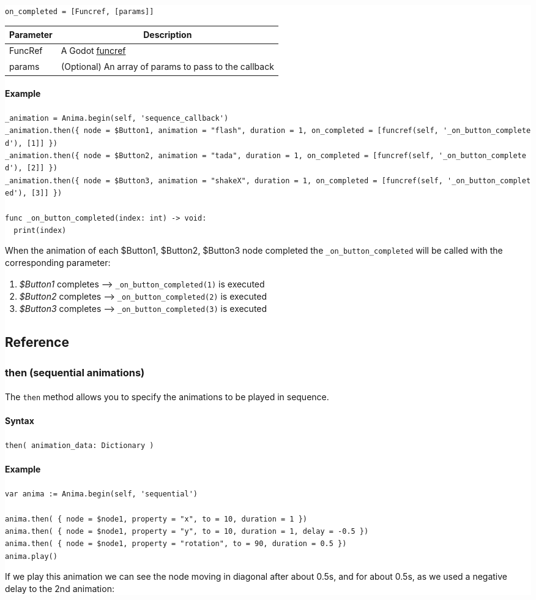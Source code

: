 `on_completed = [Funcref, [params]]`

|Parameter|Description|
|---|---|
|FuncRef|A Godot [funcref](https://docs.godotengine.org/en/stable/classes/class_funcref.html)|
|params|(Optional) An array of params to pass to the callback|

#### Example

```gdscript
_animation = Anima.begin(self, 'sequence_callback')
_animation.then({ node = $Button1, animation = "flash", duration = 1, on_completed = [funcref(self, '_on_button_completed'), [1]] })
_animation.then({ node = $Button2, animation = "tada", duration = 1, on_completed = [funcref(self, '_on_button_completed'), [2]] })
_animation.then({ node = $Button3, animation = "shakeX", duration = 1, on_completed = [funcref(self, '_on_button_completed'), [3]] })

func _on_button_completed(index: int) -> void:
  print(index)
```

When the animation of each $Button1, $Button2, $Button3 node completed the `_on_button_completed` will be called with the corresponding parameter:

1. _$Button1_ completes --> `_on_button_completed(1)` is executed
1. _$Button2_ completes --> `_on_button_completed(2)` is executed
1. _$Button3_ completes --> `_on_button_completed(3)` is executed

## Reference

### then (sequential animations)

The `then` method allows you to specify the animations to be played in sequence.

#### Syntax

```gdscript
then( animation_data: Dictionary )
```

#### Example

```gdscript
var anima := Anima.begin(self, 'sequential')

anima.then( { node = $node1, property = "x", to = 10, duration = 1 })
anima.then( { node = $node1, property = "y", to = 10, duration = 1, delay = -0.5 })
anima.then( { node = $node1, property = "rotation", to = 90, duration = 0.5 })
anima.play()
```

If we play this animation we can see the node moving in diagonal after about 0.5s, and for about 0.5s, as we used a negative delay to the 2nd animation:
